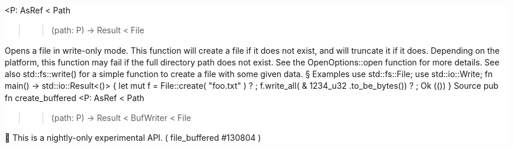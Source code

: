 <P:
AsRef
<
Path
>>(path: P) ->
Result
<
File
>
Opens a file in write-only mode.
This function will create a file if it does not exist,
and will truncate it if it does.
Depending on the platform, this function may fail if the
full directory path does not exist.
See the
OpenOptions::open
function for more details.
See also
std::fs::write()
for a simple function to
create a file with some given data.
§
Examples
use
std::fs::File;
use
std::io::Write;
fn
main() -> std::io::Result<()> {
let
mut
f = File::create(
"foo.txt"
)
?
;
    f.write_all(
&
1234_u32
.to_be_bytes())
?
;
Ok
(())
}
Source
pub fn
create_buffered
<P:
AsRef
<
Path
>>(path: P) ->
Result
<
BufWriter
<
File
>>
🔬
This is a nightly-only experimental API. (
file_buffered
#130804
)